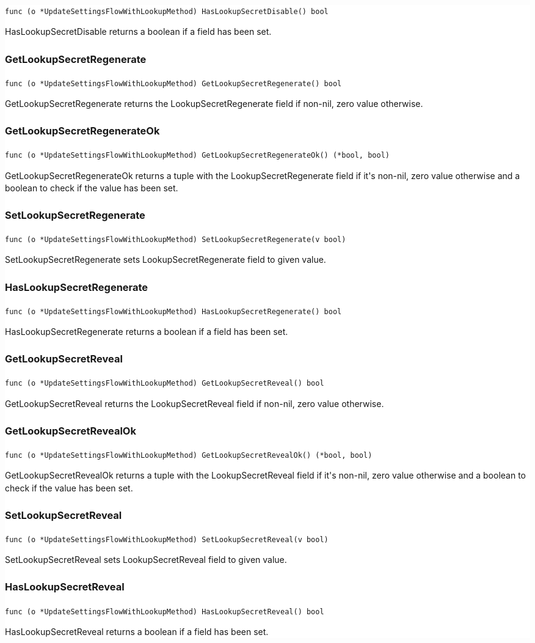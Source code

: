 `func (o *UpdateSettingsFlowWithLookupMethod) HasLookupSecretDisable() bool`

HasLookupSecretDisable returns a boolean if a field has been set.

### GetLookupSecretRegenerate

`func (o *UpdateSettingsFlowWithLookupMethod) GetLookupSecretRegenerate() bool`

GetLookupSecretRegenerate returns the LookupSecretRegenerate field if non-nil, zero value otherwise.

### GetLookupSecretRegenerateOk

`func (o *UpdateSettingsFlowWithLookupMethod) GetLookupSecretRegenerateOk() (*bool, bool)`

GetLookupSecretRegenerateOk returns a tuple with the LookupSecretRegenerate field if it's non-nil, zero value otherwise
and a boolean to check if the value has been set.

### SetLookupSecretRegenerate

`func (o *UpdateSettingsFlowWithLookupMethod) SetLookupSecretRegenerate(v bool)`

SetLookupSecretRegenerate sets LookupSecretRegenerate field to given value.

### HasLookupSecretRegenerate

`func (o *UpdateSettingsFlowWithLookupMethod) HasLookupSecretRegenerate() bool`

HasLookupSecretRegenerate returns a boolean if a field has been set.

### GetLookupSecretReveal

`func (o *UpdateSettingsFlowWithLookupMethod) GetLookupSecretReveal() bool`

GetLookupSecretReveal returns the LookupSecretReveal field if non-nil, zero value otherwise.

### GetLookupSecretRevealOk

`func (o *UpdateSettingsFlowWithLookupMethod) GetLookupSecretRevealOk() (*bool, bool)`

GetLookupSecretRevealOk returns a tuple with the LookupSecretReveal field if it's non-nil, zero value otherwise
and a boolean to check if the value has been set.

### SetLookupSecretReveal

`func (o *UpdateSettingsFlowWithLookupMethod) SetLookupSecretReveal(v bool)`

SetLookupSecretReveal sets LookupSecretReveal field to given value.

### HasLookupSecretReveal

`func (o *UpdateSettingsFlowWithLookupMethod) HasLookupSecretReveal() bool`

HasLookupSecretReveal returns a boolean if a field has been set.
